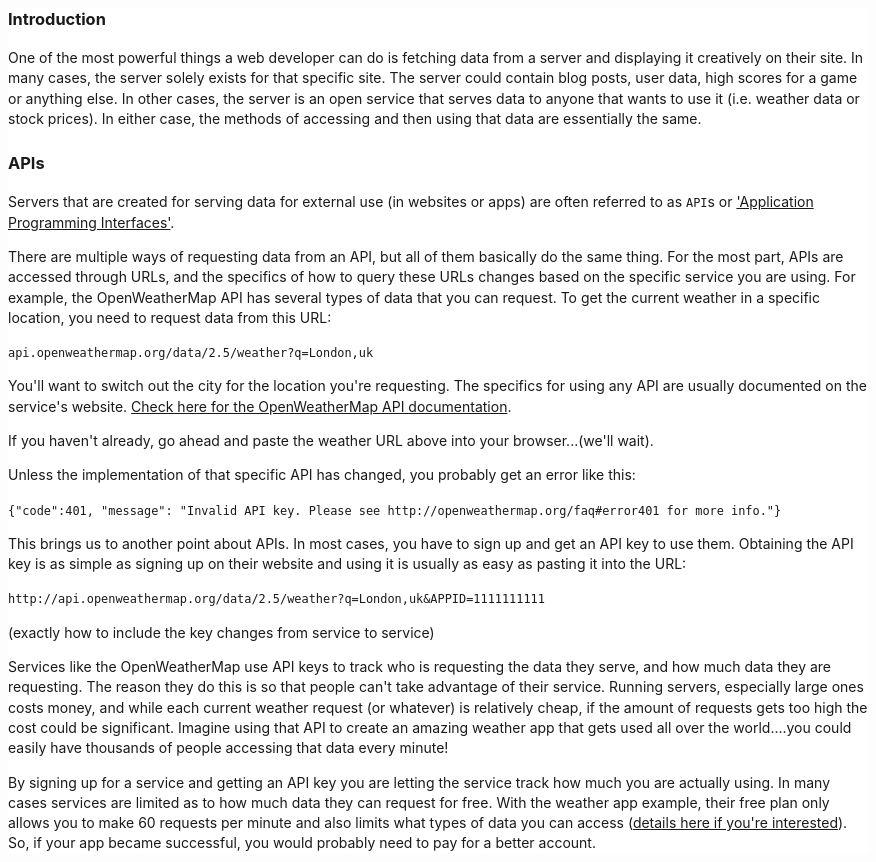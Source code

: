 ### Introduction

One of the most powerful things a web developer can do is fetching data from a server and displaying it creatively on their site. In many cases, the server solely exists for that specific site. The server could contain blog posts, user data, high scores for a game or anything else. In other cases, the server is an open service that serves data to anyone that wants to use it (i.e. weather data or stock prices). In either case, the methods of accessing and then using that data are essentially the same.

### APIs

Servers that are created for serving data for external use (in websites or apps) are often referred to as `API`s or ['Application Programming Interfaces'](https://www.youtube.com/watch?v=s7wmiS2mSXY).

There are multiple ways of requesting data from an API, but all of them basically do the same thing. For the most part, APIs are accessed through URLs, and the specifics of how to query these URLs changes based on the specific service you are using. For example, the OpenWeatherMap API has several types of data that you can request. To get the current weather in a specific location, you need to request data from this URL:

~~~
api.openweathermap.org/data/2.5/weather?q=London,uk
~~~

You'll want to switch out the city for the location you're requesting. The specifics for using any API are usually documented on the service's website. [Check here for the OpenWeatherMap API documentation](https://openweathermap.org/current).

If you haven't already, go ahead and paste the weather URL above into your browser...(we'll wait).

Unless the implementation of that specific API has changed, you probably get an error like this:

~~~
{"code":401, "message": "Invalid API key. Please see http://openweathermap.org/faq#error401 for more info."}
~~~

This brings us to another point about APIs. In most cases, you have to sign up and get an API key to use them. Obtaining the API key is as simple as signing up on their website and using it is usually as easy as pasting it into the URL:

~~~
http://api.openweathermap.org/data/2.5/weather?q=London,uk&APPID=1111111111
~~~

(exactly how to include the key changes from service to service)

Services like the OpenWeatherMap use API keys to track who is requesting the data they serve, and how much data they are requesting. The reason they do this is so that people can't take advantage of their service. Running servers, especially large ones costs money, and while each current weather request (or whatever) is relatively cheap, if the amount of requests gets too high the cost could be significant. Imagine using that API to create an amazing weather app that gets used all over the world....you could easily have thousands of people accessing that data every minute!

By signing up for a service and getting an API key you are letting the service track how much you are actually using. In many cases services are limited as to how much data they can request for free. With the weather app example, their free plan only allows you to make 60 requests per minute and also limits what types of data you can access ([details here if you're interested](https://openweathermap.org/price)). So, if your app became successful, you would probably need to pay for a better account.
